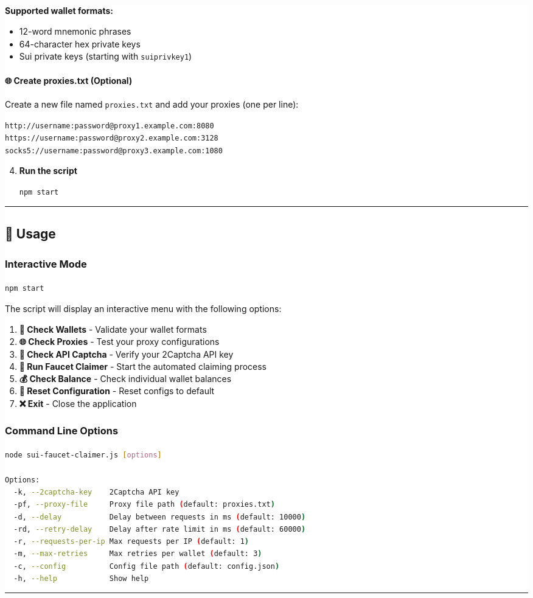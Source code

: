    **Supported wallet formats:**
   - 12-word mnemonic phrases
   - 64-character hex private keys  
   - Sui private keys (starting with `suiprivkey1`)

   #### 🌐 Create proxies.txt (Optional)
   Create a new file named `proxies.txt` and add your proxies (one per line):
   ```
   http://username:password@proxy1.example.com:8080
   https://username:password@proxy2.example.com:3128
   socks5://username:password@proxy3.example.com:1080
   ```

4. **Run the script**
   ```bash
   npm start
   ```

---

## 🚀 Usage

### Interactive Mode
```bash
npm start
```

The script will display an interactive menu with the following options:

1. **👛 Check Wallets** - Validate your wallet formats
2. **🌐 Check Proxies** - Test your proxy configurations  
3. **🤖 Check API Captcha** - Verify your 2Captcha API key
4. **🚀 Run Faucet Claimer** - Start the automated claiming process
5. **💰 Check Balance** - Check individual wallet balances
6. **🔄 Reset Configuration** - Reset configs to default
7. **❌ Exit** - Close the application

### Command Line Options
```bash
node sui-faucet-claimer.js [options]

Options:
  -k, --2captcha-key    2Captcha API key
  -pf, --proxy-file     Proxy file path (default: proxies.txt)
  -d, --delay           Delay between requests in ms (default: 10000)
  -rd, --retry-delay    Delay after rate limit in ms (default: 60000)
  -r, --requests-per-ip Max requests per IP (default: 1)
  -m, --max-retries     Max retries per wallet (default: 3)
  -c, --config          Config file path (default: config.json)
  -h, --help            Show help
```

---
